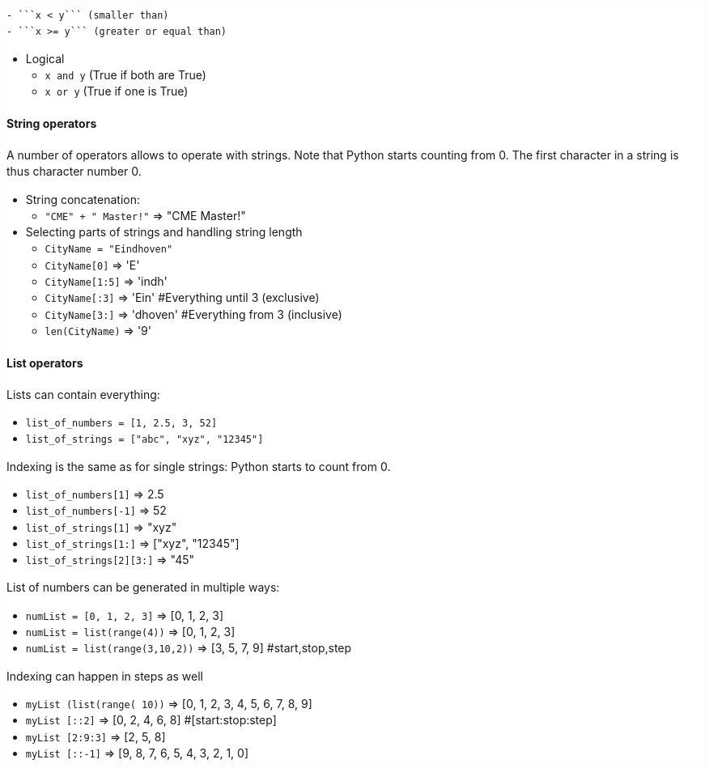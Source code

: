 	- ```x < y``` (smaller than)
	- ```x >= y``` (greater or equal than)
- Logical
	- ```x and y``` (True if both are True)
	- ```x or y``` (True if one is True)
	
#### String operators
A number of operators allows to operate with strings. Note that Python starts counting from 0. The first character in a string is thus character number 0.

- String concatenation:
	- ```"CME" + " Master!"``` => "CME Master!"
- Selecting parts of strings and handling string length
	- ```CityName = "Eindhoven"```
	- ```CityName[0]``` => 'E'
	- ```CityName[1:5]``` => 'indh'
	- ```CityName[:3]``` => 'Ein' #Everything until 3 (exclusive)
	- ```CityName[3:]``` => 'dhoven' #Everything from 3 (inclusive)
	- ```len(CityName)``` => '9'

#### List operators
Lists can contain everything:

- ```list_of_numbers = [1, 2.5, 3, 52]```
- ```list_of_strings = ["abc", "xyz", "12345"]```

Indexing is the same as for single strings: Python starts to count from 0.
- ```list_of_numbers[1]``` => 2.5
- ```list_of_numbers[-1]``` => 52
- ```list_of_strings[1]``` => "xyz"
- ```list_of_strings[1:]``` => ["xyz", "12345"]
- ```list_of_strings[2][3:]``` => "45"
	
List of numbers can be generated in multiple ways:
- ```numList = [0, 1, 2, 3]``` => [0, 1, 2, 3]
- ```numList = list(range(4))``` => [0, 1, 2, 3]
- ```numList = list(range(3,10,2))``` => [3, 5, 7, 9] #start,stop,step

Indexing can happen in steps as well
- ```myList (list(range( 10))``` => [0, 1, 2, 3, 4, 5, 6, 7, 8, 9]
- ```myList [::2]``` => [0, 2, 4, 6, 8] #[start:stop:step]
- ```myList [2:9:3]``` => [2, 5, 8]
- ```myList [::-1]``` => [9, 8, 7, 6, 5, 4, 3, 2, 1, 0]
